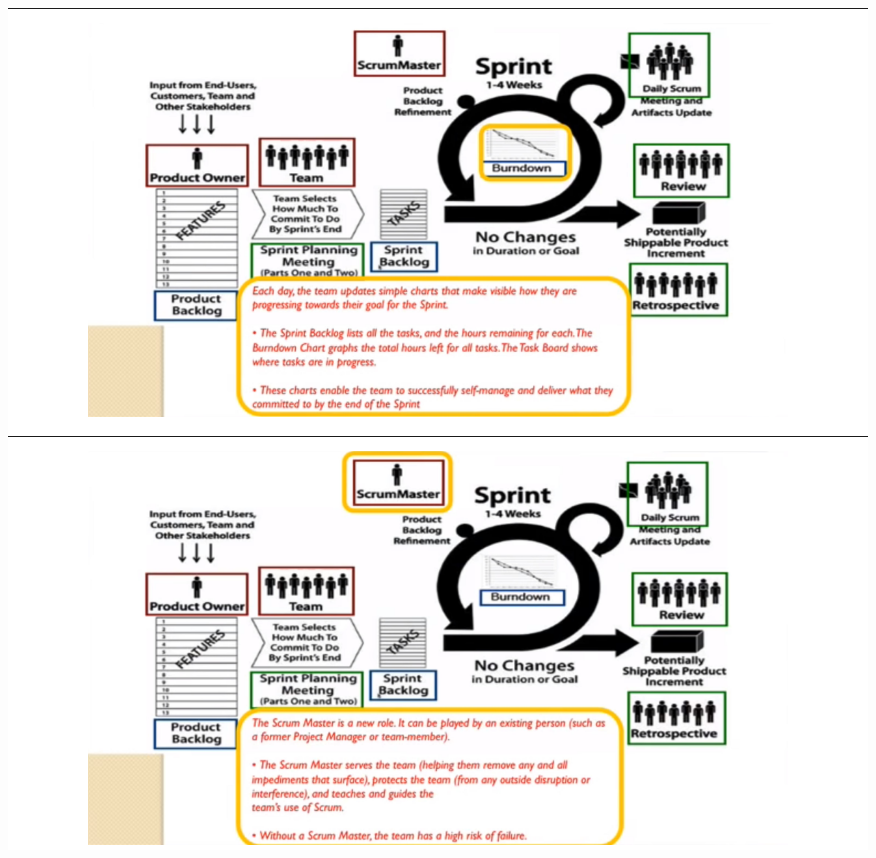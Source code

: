 ***

<div align="center">
   <img src="images/8-burndown.JPG" width="700" />
</div>

***

<div align="center">
   <img src="images/9-scrum-master.JPG" width="700" />
</div>

